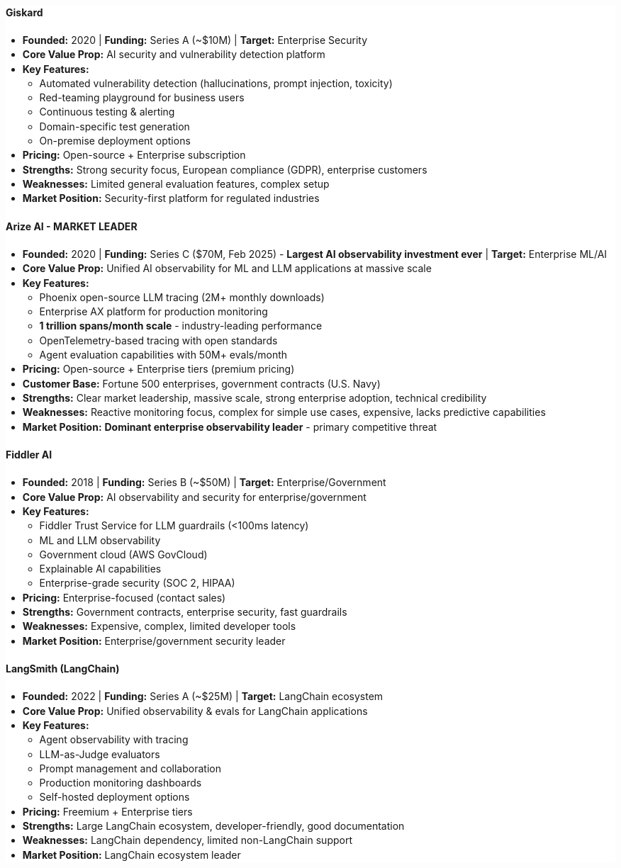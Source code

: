 #### Giskard
- **Founded:** 2020 | **Funding:** Series A (~$10M) | **Target:** Enterprise Security
- **Core Value Prop:** AI security and vulnerability detection platform
- **Key Features:**
  - Automated vulnerability detection (hallucinations, prompt injection, toxicity)
  - Red-teaming playground for business users
  - Continuous testing & alerting
  - Domain-specific test generation
  - On-premise deployment options
- **Pricing:** Open-source + Enterprise subscription
- **Strengths:** Strong security focus, European compliance (GDPR), enterprise customers
- **Weaknesses:** Limited general evaluation features, complex setup
- **Market Position:** Security-first platform for regulated industries

#### Arize AI - **MARKET LEADER**
- **Founded:** 2020 | **Funding:** Series C ($70M, Feb 2025) - **Largest AI observability investment ever** | **Target:** Enterprise ML/AI
- **Core Value Prop:** Unified AI observability for ML and LLM applications at massive scale
- **Key Features:**
  - Phoenix open-source LLM tracing (2M+ monthly downloads)
  - Enterprise AX platform for production monitoring
  - **1 trillion spans/month scale** - industry-leading performance
  - OpenTelemetry-based tracing with open standards
  - Agent evaluation capabilities with 50M+ evals/month
- **Pricing:** Open-source + Enterprise tiers (premium pricing)
- **Customer Base:** Fortune 500 enterprises, government contracts (U.S. Navy)
- **Strengths:** Clear market leadership, massive scale, strong enterprise adoption, technical credibility
- **Weaknesses:** Reactive monitoring focus, complex for simple use cases, expensive, lacks predictive capabilities
- **Market Position:** **Dominant enterprise observability leader** - primary competitive threat

#### Fiddler AI
- **Founded:** 2018 | **Funding:** Series B (~$50M) | **Target:** Enterprise/Government
- **Core Value Prop:** AI observability and security for enterprise/government
- **Key Features:**
  - Fiddler Trust Service for LLM guardrails (<100ms latency)
  - ML and LLM observability
  - Government cloud (AWS GovCloud)
  - Explainable AI capabilities
  - Enterprise-grade security (SOC 2, HIPAA)
- **Pricing:** Enterprise-focused (contact sales)
- **Strengths:** Government contracts, enterprise security, fast guardrails
- **Weaknesses:** Expensive, complex, limited developer tools
- **Market Position:** Enterprise/government security leader

#### LangSmith (LangChain)
- **Founded:** 2022 | **Funding:** Series A (~$25M) | **Target:** LangChain ecosystem
- **Core Value Prop:** Unified observability & evals for LangChain applications
- **Key Features:**
  - Agent observability with tracing
  - LLM-as-Judge evaluators
  - Prompt management and collaboration
  - Production monitoring dashboards
  - Self-hosted deployment options
- **Pricing:** Freemium + Enterprise tiers
- **Strengths:** Large LangChain ecosystem, developer-friendly, good documentation
- **Weaknesses:** LangChain dependency, limited non-LangChain support
- **Market Position:** LangChain ecosystem leader
